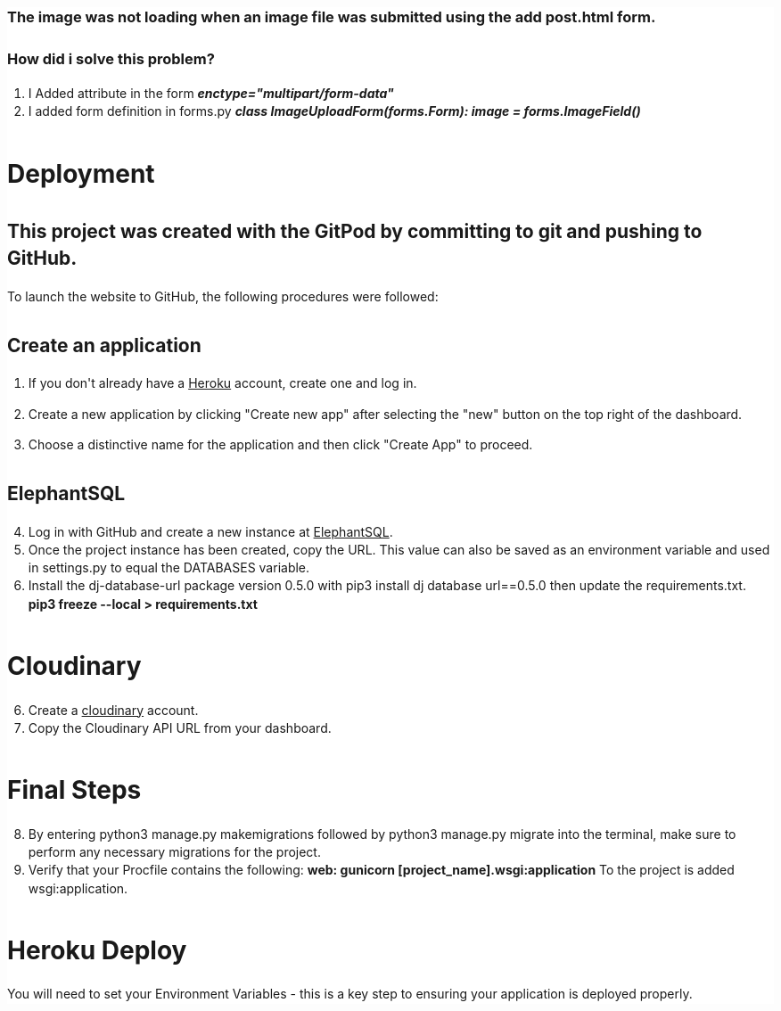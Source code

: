 ### The image was not loading when an image file was submitted using the add post.html form.

### How did i solve this problem?
1. I Added attribute in the form ***enctype="multipart/form-data"***
2. I added form definition in forms.py ***class ImageUploadForm(forms.Form):
    image = forms.ImageField()***


# Deployment

## This project was created with the GitPod by committing to git and pushing to GitHub.
To launch the website to GitHub, the following procedures were followed:

## Create an application
1. If you don't already have a [Heroku](https://id.heroku.com/login) account, create one and log in.

2. Create a new application by clicking "Create new app" after selecting the "new" button on the top right of the dashboard.

3. Choose a distinctive name for the application and then click "Create App" to proceed.

## ElephantSQL
4. Log in with GitHub and create a new instance at [ElephantSQL](elephantsql.com).
5. Once the project instance has been created, copy the URL. This value can also be saved as an environment variable and used in settings.py to equal the DATABASES variable.
5. Install the dj-database-url package version 0.5.0 with pip3 install dj database url==0.5.0 then update the requirements.txt. **pip3 freeze --local > requirements.txt**

# Cloudinary
6. Create a [cloudinary](https://cloudinary.com/) account.
7. Copy the Cloudinary API URL from your dashboard.

# Final Steps
8. By entering python3 manage.py makemigrations followed by python3 manage.py migrate into the terminal, make sure to perform any necessary migrations for the project.
9. Verify that your Procfile contains the following: **web: gunicorn [project_name].wsgi:application**
To the project is added wsgi:application.

# Heroku Deploy
You will need to set your Environment Variables - this is a key step to ensuring your application is deployed properly.
